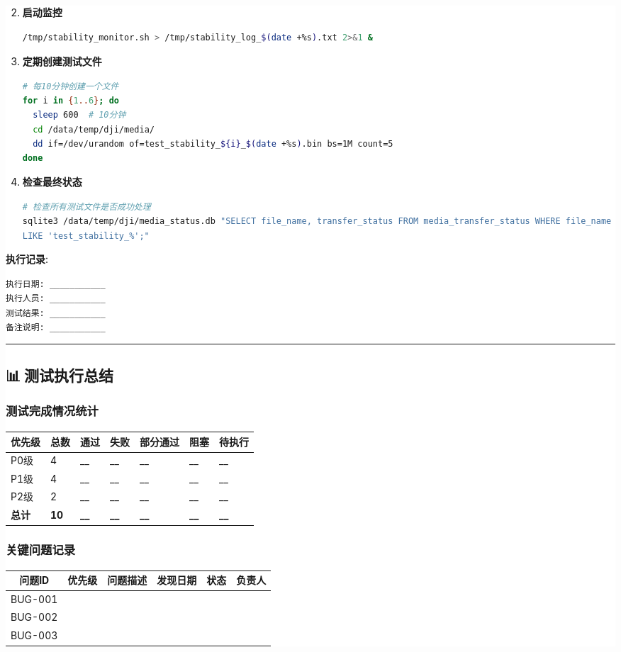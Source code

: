 2. **启动监控**
   ```bash
   /tmp/stability_monitor.sh > /tmp/stability_log_$(date +%s).txt 2>&1 &
   ```

3. **定期创建测试文件**
   ```bash
   # 每10分钟创建一个文件
   for i in {1..6}; do
     sleep 600  # 10分钟
     cd /data/temp/dji/media/
     dd if=/dev/urandom of=test_stability_${i}_$(date +%s).bin bs=1M count=5
   done
   ```

4. **检查最终状态**
   ```bash
   # 检查所有测试文件是否成功处理
   sqlite3 /data/temp/dji/media_status.db "SELECT file_name, transfer_status FROM media_transfer_status WHERE file_name LIKE 'test_stability_%';"
   ```

**执行记录**:
```
执行日期: ___________
执行人员: ___________
测试结果: ___________
备注说明: ___________
```

---

## 📊 测试执行总结

### 测试完成情况统计

| 优先级 | 总数 | 通过 | 失败 | 部分通过 | 阻塞 | 待执行 |
|--------|------|------|------|----------|------|--------|
| P0级   | 4    | __   | __   | __       | __   | __     |
| P1级   | 4    | __   | __   | __       | __   | __     |
| P2级   | 2    | __   | __   | __       | __   | __     |
| **总计** | **10** | **__** | **__** | **__** | **__** | **__** |

### 关键问题记录

| 问题ID | 优先级 | 问题描述 | 发现日期 | 状态 | 负责人 |
|--------|--------|----------|----------|------|--------|
| BUG-001 | | | | | |
| BUG-002 | | | | | |
| BUG-003 | | | | | |
